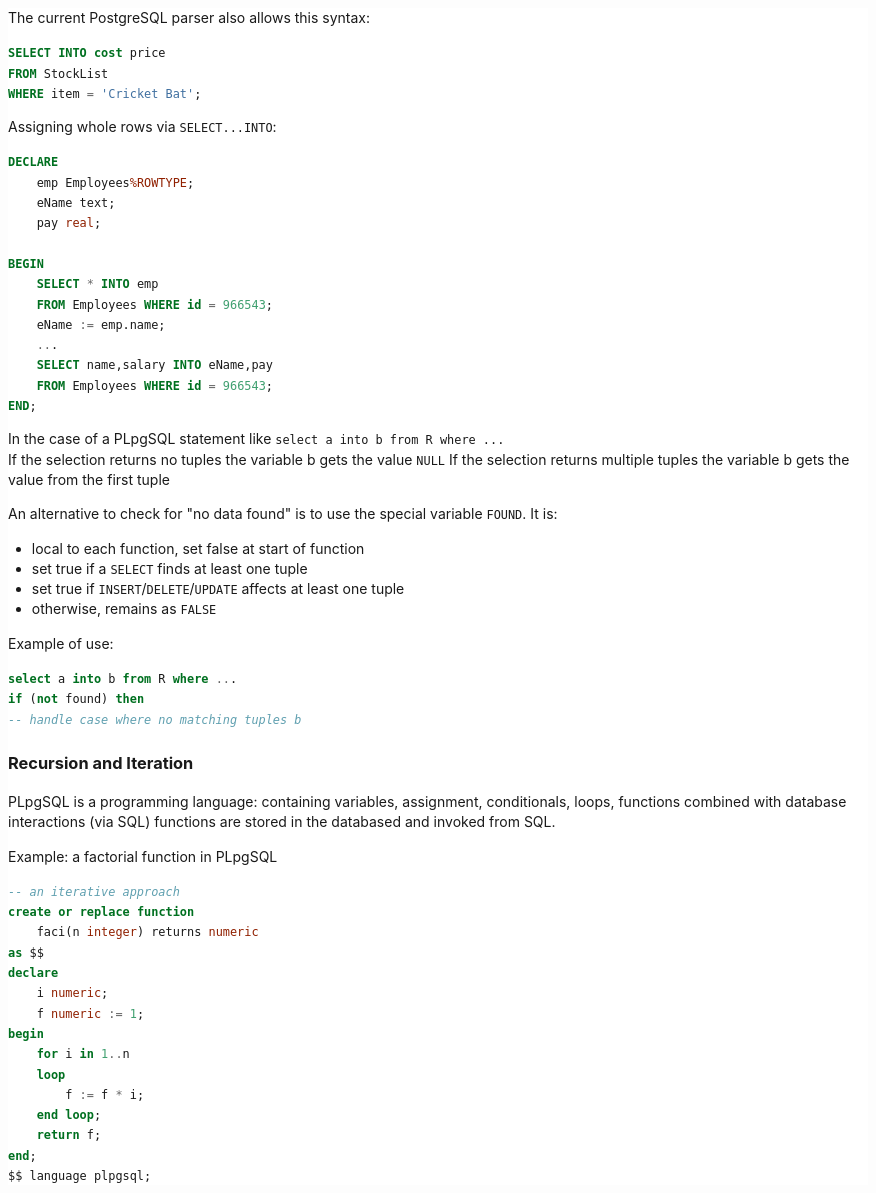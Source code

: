 The current PostgreSQL parser also allows this syntax:

``` sql
SELECT INTO cost price
FROM StockList
WHERE item = 'Cricket Bat';
```

Assigning whole rows via `SELECT...INTO`:

``` sql
DECLARE
    emp Employees%ROWTYPE;
    eName text;
    pay real;

BEGIN
    SELECT * INTO emp
    FROM Employees WHERE id = 966543;
    eName := emp.name;
    ...
    SELECT name,salary INTO eName,pay
    FROM Employees WHERE id = 966543;
END;
```

In the case of a PLpgSQL statement like `select a into b from R where ...`  
If the selection returns no tuples the variable b gets the value `NULL`
If the selection returns multiple tuples the variable b gets the value from the first tuple

An alternative to check for "no data found" is to use the special variable `FOUND`. It is:

* local to each function, set false at start of function
* set true if a `SELECT` finds at least one tuple
* set true if `INSERT`/`DELETE`/`UPDATE` affects at least one tuple
* otherwise, remains as `FALSE`

Example of use:

``` sql
select a into b from R where ...
if (not found) then
-- handle case where no matching tuples b
```

### Recursion and Iteration

PLpgSQL is a programming language: containing variables, assignment, conditionals, loops, functions combined with database interactions (via SQL) functions are stored in the databased and invoked from SQL.

Example: a factorial function in PLpgSQL

``` sql
-- an iterative approach
create or replace function
    faci(n integer) returns numeric
as $$
declare
    i numeric;
    f numeric := 1;
begin
    for i in 1..n
    loop
        f := f * i;
    end loop;
    return f;
end;
$$ language plpgsql;

```